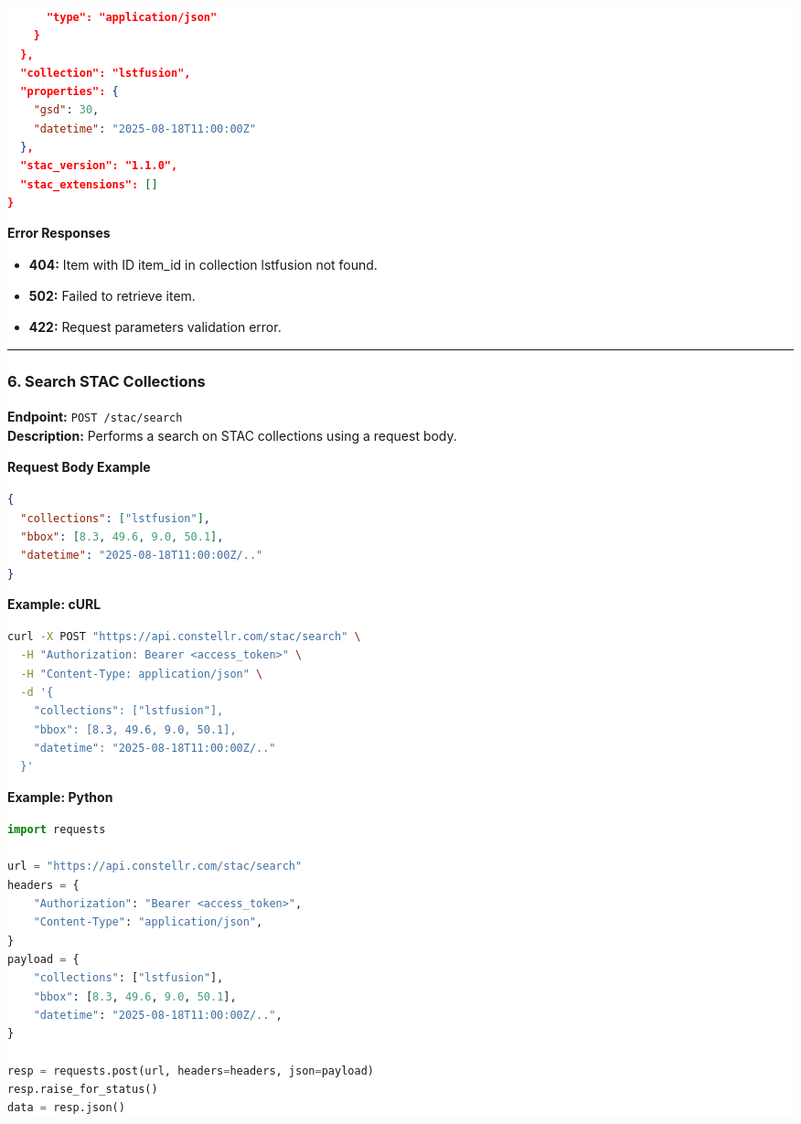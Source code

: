 ```json
      "type": "application/json"
    }
  },
  "collection": "lstfusion",
  "properties": {
    "gsd": 30,
    "datetime": "2025-08-18T11:00:00Z"
  },
  "stac_version": "1.1.0",
  "stac_extensions": []
}
```

**Error Responses**

- **404:** Item with ID item_id in collection lstfusion not found.

- **502:**  Failed to retrieve item.

- **422:** Request parameters validation error.

---

### 6. Search STAC Collections

**Endpoint:**  `POST /stac/search `  
**Description:** Performs a search on STAC collections using a request body.


**Request Body Example**
```json
{
  "collections": ["lstfusion"],
  "bbox": [8.3, 49.6, 9.0, 50.1],
  "datetime": "2025-08-18T11:00:00Z/.."
}
```
**Example: cURL**
```sh
curl -X POST "https://api.constellr.com/stac/search" \
  -H "Authorization: Bearer <access_token>" \
  -H "Content-Type: application/json" \
  -d '{
    "collections": ["lstfusion"],
    "bbox": [8.3, 49.6, 9.0, 50.1],
    "datetime": "2025-08-18T11:00:00Z/.."
  }'
```

**Example: Python**
```python
import requests

url = "https://api.constellr.com/stac/search"
headers = {
    "Authorization": "Bearer <access_token>",
    "Content-Type": "application/json",
}
payload = {
    "collections": ["lstfusion"],
    "bbox": [8.3, 49.6, 9.0, 50.1],
    "datetime": "2025-08-18T11:00:00Z/..",
}

resp = requests.post(url, headers=headers, json=payload)
resp.raise_for_status()
data = resp.json()

```